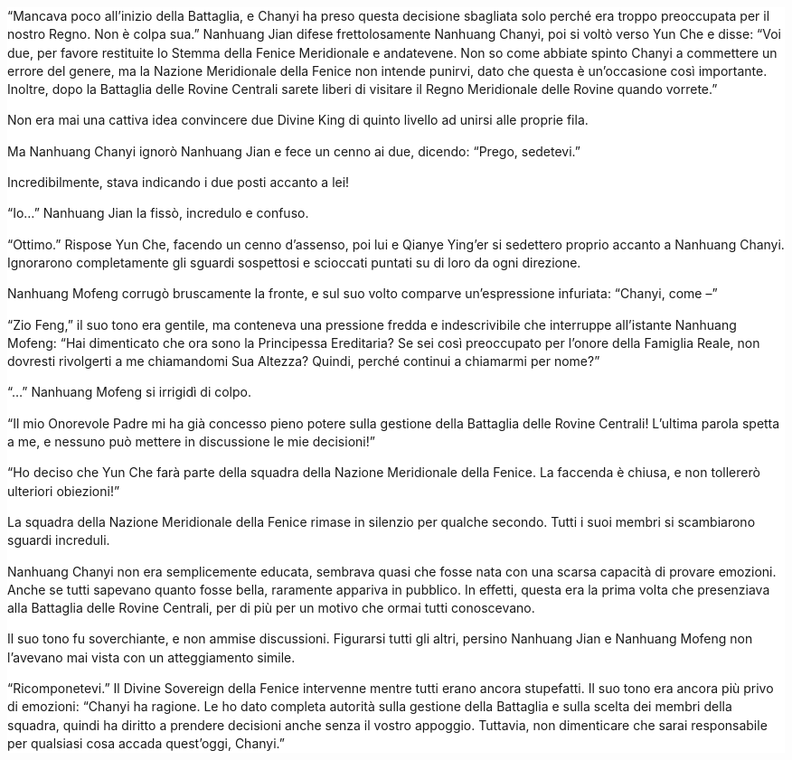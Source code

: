 
“Mancava poco all’inizio della Battaglia, e Chanyi ha preso questa decisione sbagliata solo perché era troppo preoccupata per il nostro Regno. Non è colpa sua.” Nanhuang Jian difese frettolosamente Nanhuang Chanyi, poi si voltò verso Yun Che e disse: “Voi due, per favore restituite lo Stemma della Fenice Meridionale e andatevene. Non so come abbiate spinto Chanyi a commettere un errore del genere, ma la Nazione Meridionale della Fenice non intende punirvi, dato che questa è un’occasione così importante. Inoltre, dopo la Battaglia delle Rovine Centrali sarete liberi di visitare il Regno Meridionale delle Rovine quando vorrete.”


Non era mai una cattiva idea convincere due Divine King di quinto livello ad unirsi alle proprie fila.


Ma Nanhuang Chanyi ignorò Nanhuang Jian e fece un cenno ai due, dicendo: “Prego, sedetevi.”


Incredibilmente, stava indicando i due posti accanto a lei!


“Io…” Nanhuang Jian la fissò, incredulo e confuso.


“Ottimo.” Rispose Yun Che, facendo un cenno d’assenso, poi lui e Qianye Ying’er si sedettero proprio accanto a Nanhuang Chanyi. Ignorarono completamente gli sguardi sospettosi e scioccati puntati su di loro da ogni direzione.


Nanhuang Mofeng corrugò bruscamente la fronte, e sul suo volto comparve un’espressione infuriata: “Chanyi, come –”


“Zio Feng,” il suo tono era gentile, ma conteneva una pressione fredda e indescrivibile che interruppe all’istante Nanhuang Mofeng: “Hai dimenticato che ora sono la Principessa Ereditaria? Se sei così preoccupato per l’onore della Famiglia Reale, non dovresti rivolgerti a me chiamandomi Sua Altezza? Quindi, perché continui a chiamarmi per nome?”


“…” Nanhuang Mofeng si irrigidì di colpo.


“Il mio Onorevole Padre mi ha già concesso pieno potere sulla gestione della Battaglia delle Rovine Centrali! L’ultima parola spetta a me, e nessuno può mettere in discussione le mie decisioni!”


“Ho deciso che Yun Che farà parte della squadra della Nazione Meridionale della Fenice. La faccenda è chiusa, e non tollererò ulteriori obiezioni!”


La squadra della Nazione Meridionale della Fenice rimase in silenzio per qualche secondo. Tutti i suoi membri si scambiarono sguardi increduli.


Nanhuang Chanyi non era semplicemente educata, sembrava quasi che fosse nata con una scarsa capacità di provare emozioni. Anche se tutti sapevano quanto fosse bella, raramente appariva in pubblico. In effetti, questa era la prima volta che presenziava alla Battaglia delle Rovine Centrali, per di più per un motivo che ormai tutti conoscevano.


Il suo tono fu soverchiante, e non ammise discussioni. Figurarsi tutti gli altri, persino Nanhuang Jian e Nanhuang Mofeng non l’avevano mai vista con un atteggiamento simile.


“Ricomponetevi.” Il Divine Sovereign della Fenice intervenne mentre tutti erano ancora stupefatti. Il suo tono era ancora più privo di emozioni: “Chanyi ha ragione. Le ho dato completa autorità sulla gestione della Battaglia e sulla scelta dei membri della squadra, quindi ha diritto a prendere decisioni anche senza il vostro appoggio. Tuttavia, non dimenticare che sarai responsabile per qualsiasi cosa accada quest’oggi, Chanyi.”
